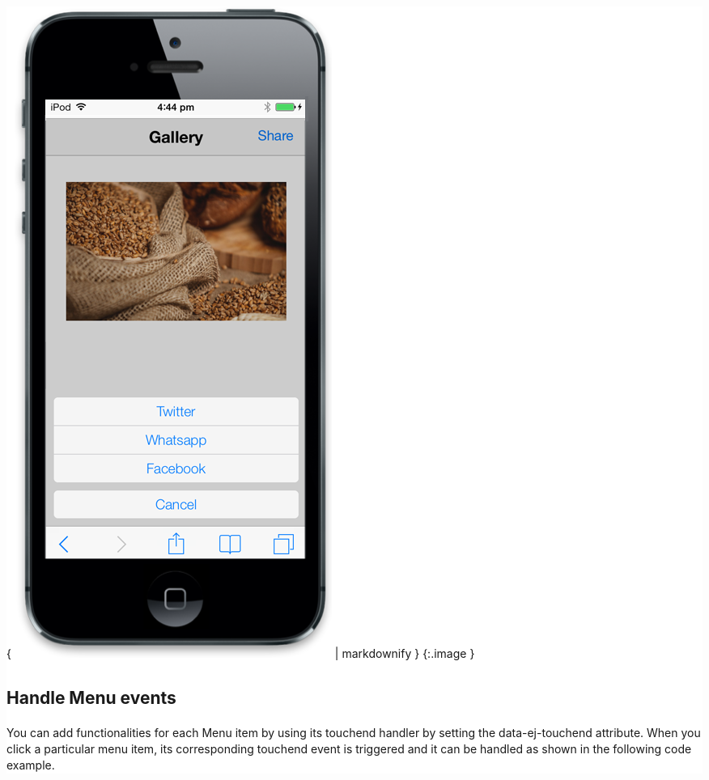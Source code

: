 { ![1](Getting-Started_images/Getting-Started_img3.png) | markdownify }
{:.image }




## Handle Menu events

You can add functionalities for each Menu item by using its touchend handler by setting the data-ej-touchend attribute. When you click a particular menu item, its corresponding touchend event is triggered and it can be handled as shown in the following code example.
